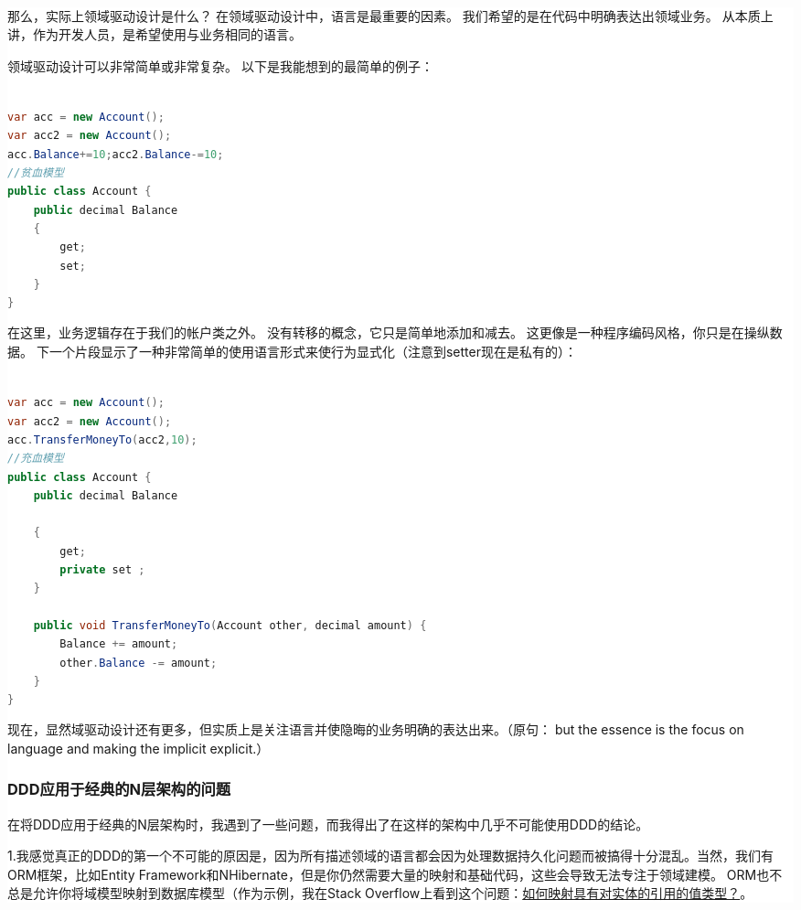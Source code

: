 那么，实际上领域驱动设计是什么？ 在领域驱动设计中，语言是最重要的因素。 我们希望的是在代码中明确表达出领域业务。 从本质上讲，作为开发人员，是希望使用与业务相同的语言。

领域驱动设计可以非常简单或非常复杂。 以下是我能想到的最简单的例子：

```java

var acc = new Account();
var acc2 = new Account();
acc.Balance+=10;acc2.Balance-=10;
//贫血模型
public class Account {
    public decimal Balance
    {
        get;
        set;
    }
}
```

在这里，业务逻辑存在于我们的帐户类之外。 没有转移的概念，它只是简单地添加和减去。 这更像是一种程序编码风格，你只是在操纵数据。 下一个片段显示了一种非常简单的使用语言形式来使行为显式化（注意到setter现在是私有的）：

```java

var acc = new Account();
var acc2 = new Account(); 
acc.TransferMoneyTo(acc2,10);
//充血模型
public class Account {
    public decimal Balance

    {
        get;
        private set ;
    }

    public void TransferMoneyTo(Account other, decimal amount) {
        Balance += amount;
        other.Balance -= amount;
    }
}

```
现在，显然域驱动设计还有更多，但实质上是关注语言并使隐晦的业务明确的表达出来。（原句： but the essence is the focus on language and making the implicit explicit.）

### DDD应用于经典的N层架构的问题


在将DDD应用于经典的N层架构时，我遇到了一些问题，而我得出了在这样的架构中几乎不可能使用DDD的结论。



1.我感觉真正的DDD的第一个不可能的原因是，因为所有描述领域的语言都会因为处理数据持久化问题而被搞得十分混乱。当然，我们有ORM框架，比如Entity Framework和NHibernate，但是你仍然需要大量的映射和基础代码，这些会导致无法专注于领域建模。 ORM也不总是允许你将域模型映射到数据库模型（作为示例，我在Stack Overflow上看到这个问题：[如何映射具有对实体的引用的值类型？](http://stackoverflow.com/questions/17275030/how-to-map-a-value-type-which-has-a-reference-to-an-entity)。
